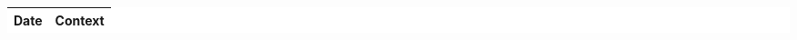| Date       | Context                                                                                                                                                                                                                                                                                                                                                                                                                                                                                                                                                                                                                                                                                                                                                                                                                                                                                                                                                                                                                                                                                                                                                                                                                                                                                                                                                                                                                                                                                                                                                                                                                                                                                                                                                                                                                                                                                                                                                                                                                                                                                                                                                                                                                                                                                                                                                                                                                                                                         |
|:-----------|:--------------------------------------------------------------------------------------------------------------------------------------------------------------------------------------------------------------------------------------------------------------------------------------------------------------------------------------------------------------------------------------------------------------------------------------------------------------------------------------------------------------------------------------------------------------------------------------------------------------------------------------------------------------------------------------------------------------------------------------------------------------------------------------------------------------------------------------------------------------------------------------------------------------------------------------------------------------------------------------------------------------------------------------------------------------------------------------------------------------------------------------------------------------------------------------------------------------------------------------------------------------------------------------------------------------------------------------------------------------------------------------------------------------------------------------------------------------------------------------------------------------------------------------------------------------------------------------------------------------------------------------------------------------------------------------------------------------------------------------------------------------------------------------------------------------------------------------------------------------------------------------------------------------------------------------------------------------------------------------------------------------------------------------------------------------------------------------------------------------------------------------------------------------------------------------------------------------------------------------------------------------------------------------------------------------------------------------------------------------------------------------------------------------------------------------------------------------------------------|